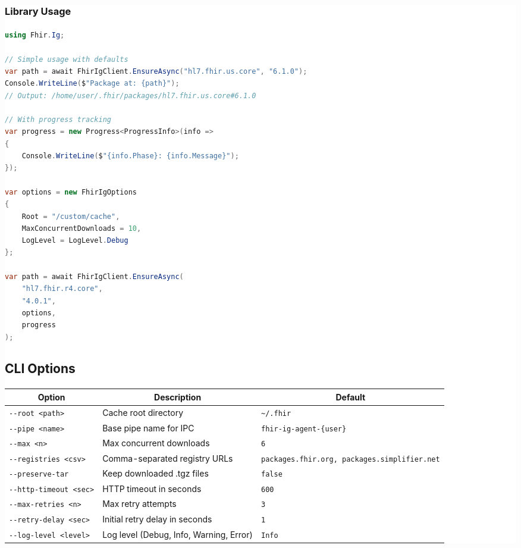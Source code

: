 ### Library Usage

```csharp
using Fhir.Ig;

// Simple usage with defaults
var path = await FhirIgClient.EnsureAsync("hl7.fhir.us.core", "6.1.0");
Console.WriteLine($"Package at: {path}");
// Output: /home/user/.fhir/packages/hl7.fhir.us.core#6.1.0

// With progress tracking
var progress = new Progress<ProgressInfo>(info =>
{
    Console.WriteLine($"{info.Phase}: {info.Message}");
});

var options = new FhirIgOptions
{
    Root = "/custom/cache",
    MaxConcurrentDownloads = 10,
    LogLevel = LogLevel.Debug
};

var path = await FhirIgClient.EnsureAsync(
    "hl7.fhir.r4.core",
    "4.0.1",
    options,
    progress
);
```

## CLI Options

| Option | Description | Default |
|--------|-------------|---------|
| `--root <path>` | Cache root directory | `~/.fhir` |
| `--pipe <name>` | Base pipe name for IPC | `fhir-ig-agent-{user}` |
| `--max <n>` | Max concurrent downloads | `6` |
| `--registries <csv>` | Comma-separated registry URLs | `packages.fhir.org, packages.simplifier.net` |
| `--preserve-tar` | Keep downloaded .tgz files | `false` |
| `--http-timeout <sec>` | HTTP timeout in seconds | `600` |
| `--max-retries <n>` | Max retry attempts | `3` |
| `--retry-delay <sec>` | Initial retry delay in seconds | `1` |
| `--log-level <level>` | Log level (Debug, Info, Warning, Error) | `Info` |
